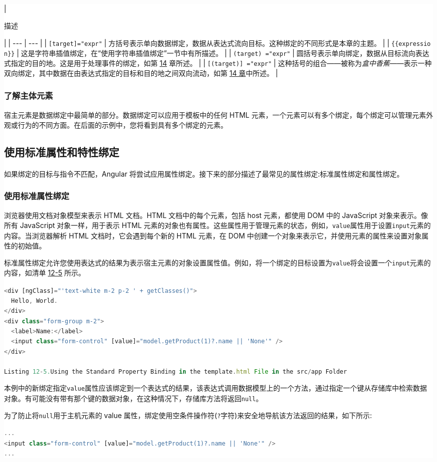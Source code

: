  | 

描述

 |
| --- | --- |
| `[target]="expr"` | 方括号表示单向数据绑定，数据从表达式流向目标。这种绑定的不同形式是本章的主题。 |
| `{{expression}}` | 这是字符串插值绑定，在“使用字符串插值绑定”一节中有所描述。 |
| `(target) ="expr"` | 圆括号表示单向绑定，数据从目标流向表达式指定的目的地。这是用于处理事件的绑定，如第 [14](14.html) 章所述。 |
| `[(target)] ="expr"` | 这种括号的组合——被称为*盒中香蕉*——表示一种双向绑定，其中数据在由表达式指定的目标和目的地之间双向流动，如第 [14 章](14.html)中所述。 |

### 了解主体元素

宿主元素是数据绑定中最简单的部分。数据绑定可以应用于模板中的任何 HTML 元素，一个元素可以有多个绑定，每个绑定可以管理元素外观或行为的不同方面。在后面的示例中，您将看到具有多个绑定的元素。

## 使用标准属性和特性绑定

如果绑定的目标与指令不匹配，Angular 将尝试应用属性绑定。接下来的部分描述了最常见的属性绑定:标准属性绑定和属性绑定。

### 使用标准属性绑定

浏览器使用文档对象模型来表示 HTML 文档。HTML 文档中的每个元素，包括 host 元素，都使用 DOM 中的 JavaScript 对象来表示。像所有 JavaScript 对象一样，用于表示 HTML 元素的对象也有属性。这些属性用于管理元素的状态，例如，`value`属性用于设置`input`元素的内容。当浏览器解析 HTML 文档时，它会遇到每个新的 HTML 元素，在 DOM 中创建一个对象来表示它，并使用元素的属性来设置对象属性的初始值。

标准属性绑定允许您使用表达式的结果为表示宿主元素的对象设置属性值。例如，将一个绑定的目标设置为`value`将会设置一个`input`元素的内容，如清单 [12-5](#PC9) 所示。

```ts
<div [ngClass]="'text-white m-2 p-2 ' + getClasses()">
  Hello, World.
</div>
<div class="form-group m-2">
  <label>Name:</label>
  <input class="form-control" [value]="model.getProduct(1)?.name || 'None'" />
</div>

Listing 12-5.Using the Standard Property Binding in the template.html File in the src/app Folder

```

本例中的新绑定指定`value`属性应该绑定到一个表达式的结果，该表达式调用数据模型上的一个方法，通过指定一个键从存储库中检索数据对象。有可能没有带有那个键的数据对象，在这种情况下，存储库方法将返回`null`。

为了防止将`null`用于主机元素的 value 属性，绑定使用空条件操作符(`?`字符)来安全地导航该方法返回的结果，如下所示:

```ts
...
<input class="form-control" [value]="model.getProduct(1)?.name || 'None'" />
...

```
